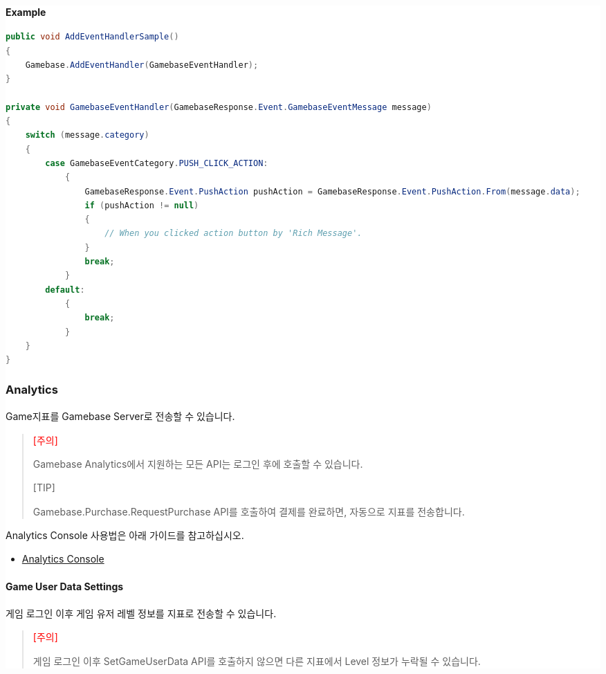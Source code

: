 **Example**

```cs
public void AddEventHandlerSample()
{
    Gamebase.AddEventHandler(GamebaseEventHandler);
}

private void GamebaseEventHandler(GamebaseResponse.Event.GamebaseEventMessage message)
{
    switch (message.category)
    {    
        case GamebaseEventCategory.PUSH_CLICK_ACTION:
            {
                GamebaseResponse.Event.PushAction pushAction = GamebaseResponse.Event.PushAction.From(message.data);
                if (pushAction != null)
                {
                    // When you clicked action button by 'Rich Message'.
                }
                break;
            }
        default:
            {
                break;
            }
    }
}
```

### Analytics

Game지표를 Gamebase Server로 전송할 수 있습니다.

> <font color="red">[주의]</font><br/>
>
> Gamebase Analytics에서 지원하는 모든 API는 로그인 후에 호출할 수 있습니다.
>
>
> [TIP]
>
> Gamebase.Purchase.RequestPurchase API를 호출하여 결제를 완료하면, 자동으로 지표를 전송합니다.
>

Analytics Console 사용법은 아래 가이드를 참고하십시오.

* [Analytics Console](./oper-analytics)

#### Game User Data Settings

게임 로그인 이후 게임 유저 레벨 정보를 지표로 전송할 수 있습니다.

> <font color="red">[주의]</font><br/>
>
> 게임 로그인 이후 SetGameUserData API를 호출하지 않으면 다른 지표에서 Level 정보가 누락될 수 있습니다.
>
